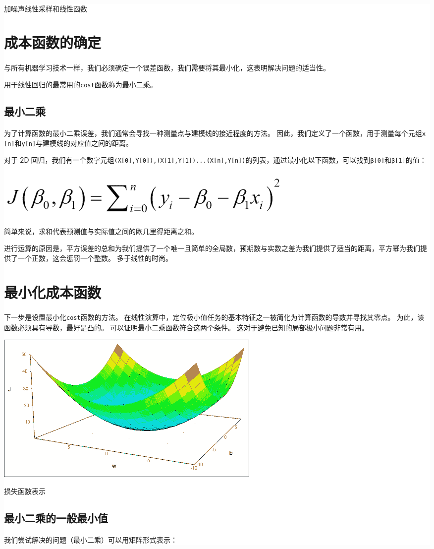 加噪声线性采样和线性函数

# 成本函数的确定

与所有机器学习技术一样，我们必须确定一个误差函数，我们需要将其最小化，这表明解决问题的适当性。

用于线性回归的最常用的`cost`函数称为最小二乘。

## 最小二乘

为了计算函数的最小二乘误差，我们通常会寻找一种测量点与建模线的接近程度的方法。 因此，我们定义了一个函数，用于测量每个元组`x[n]`和`y[n]`与建模线的对应值之间的距离。

对于 2D 回归，我们有一个数字元组`(X[0],Y[0]),(X[1],Y[1])...(X[n],Y[n])`的列表，通过最小化以下函数，可以找到`β[0]`和`β[1]`的值：

![Least squares](img/00042.jpg)

简单来说，求和代表预测值与实际值之间的欧几里得距离之和。

进行运算的原因是，平方误差的总和为我们提供了一个唯一且简单的全局数，预期数与实数之差为我们提供了适当的距离，平方幂为我们提供了一个正数，这会惩罚一个整数。 多于线性的时尚。

# 最小化成本函数

下一步是设置最小化`cost`函数的方法。 在线性演算中，定位极小值任务的基本特征之一被简化为计算函数的导数并寻找其零点。 为此，该函数必须具有导数，最好是凸的。 可以证明最小二乘函数符合这两个条件。 这对于避免已知的局部极小问题非常有用。

![Minimizing the cost function](img/00043.jpg)

损失函数表示

## 最小二乘的一般最小值

我们尝试解决的问题（最小二乘）可以用矩阵形式表示：

